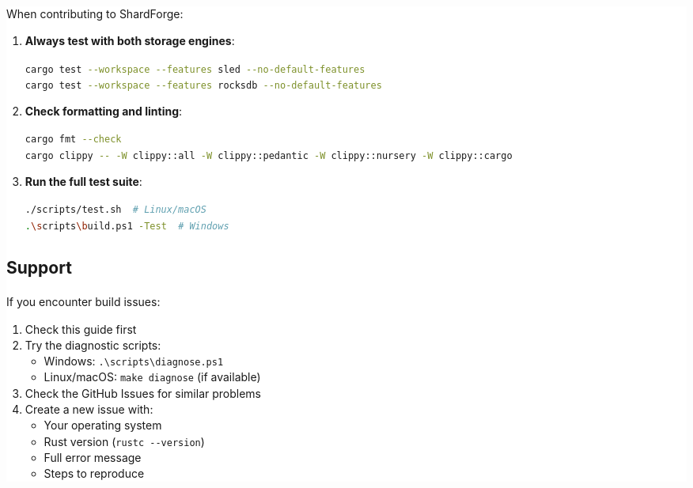 When contributing to ShardForge:

1. **Always test with both storage engines**:
   ```bash
   cargo test --workspace --features sled --no-default-features
   cargo test --workspace --features rocksdb --no-default-features
   ```

2. **Check formatting and linting**:
   ```bash
   cargo fmt --check
   cargo clippy -- -W clippy::all -W clippy::pedantic -W clippy::nursery -W clippy::cargo
   ```

3. **Run the full test suite**:
   ```bash
   ./scripts/test.sh  # Linux/macOS
   .\scripts\build.ps1 -Test  # Windows
   ```

## Support

If you encounter build issues:

1. Check this guide first
2. Try the diagnostic scripts:
   - Windows: `.\scripts\diagnose.ps1`
   - Linux/macOS: `make diagnose` (if available)
3. Check the GitHub Issues for similar problems
4. Create a new issue with:
   - Your operating system
   - Rust version (`rustc --version`)
   - Full error message
   - Steps to reproduce
